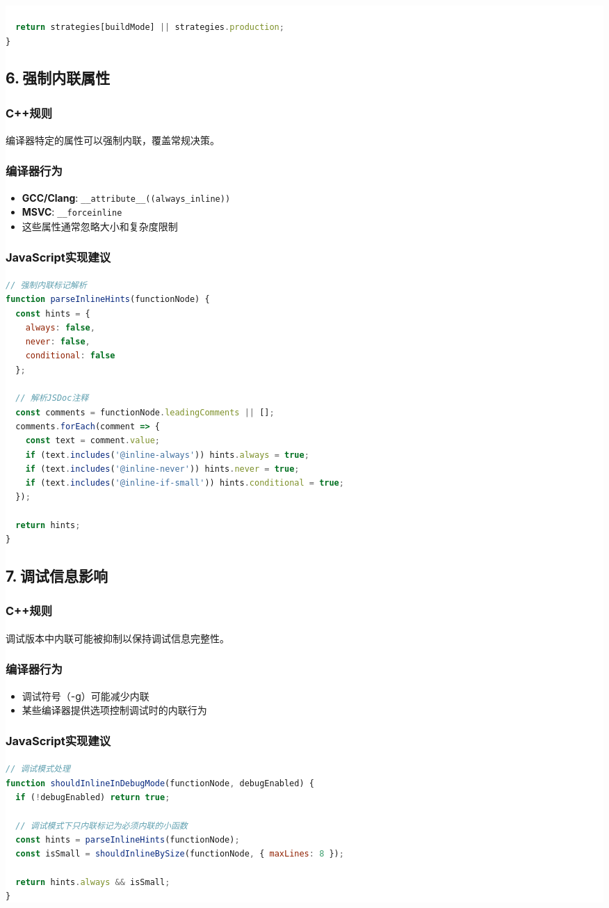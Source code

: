 ```javascript
  
  return strategies[buildMode] || strategies.production;
}
```

## 6. 强制内联属性

### C++规则
编译器特定的属性可以强制内联，覆盖常规决策。

### 编译器行为
- **GCC/Clang**: `__attribute__((always_inline))`
- **MSVC**: `__forceinline`
- 这些属性通常忽略大小和复杂度限制

### JavaScript实现建议
```javascript
// 强制内联标记解析
function parseInlineHints(functionNode) {
  const hints = {
    always: false,
    never: false,
    conditional: false
  };
  
  // 解析JSDoc注释
  const comments = functionNode.leadingComments || [];
  comments.forEach(comment => {
    const text = comment.value;
    if (text.includes('@inline-always')) hints.always = true;
    if (text.includes('@inline-never')) hints.never = true;
    if (text.includes('@inline-if-small')) hints.conditional = true;
  });
  
  return hints;
}
```

## 7. 调试信息影响

### C++规则
调试版本中内联可能被抑制以保持调试信息完整性。

### 编译器行为
- 调试符号（-g）可能减少内联
- 某些编译器提供选项控制调试时的内联行为

### JavaScript实现建议
```javascript
// 调试模式处理
function shouldInlineInDebugMode(functionNode, debugEnabled) {
  if (!debugEnabled) return true;
  
  // 调试模式下只内联标记为必须内联的小函数
  const hints = parseInlineHints(functionNode);
  const isSmall = shouldInlineBySize(functionNode, { maxLines: 8 });
  
  return hints.always && isSmall;
}
```

